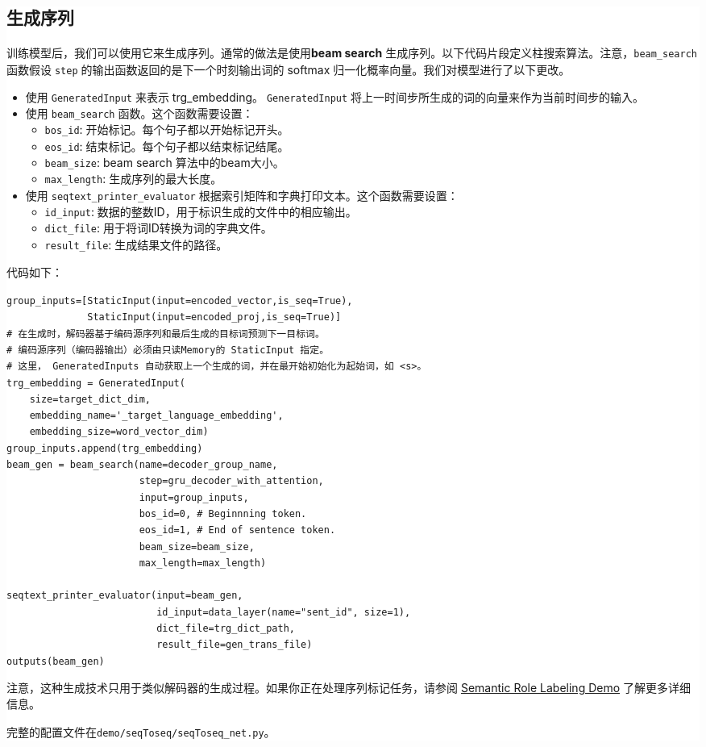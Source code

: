 生成序列
-----------------

训练模型后，我们可以使用它来生成序列。通常的做法是使用**beam search** 生成序列。以下代码片段定义柱搜索算法。注意，`beam_search` 函数假设 `step` 的输出函数返回的是下一个时刻输出词的 softmax 归一化概率向量。我们对模型进行了以下更改。

-   使用 `GeneratedInput` 来表示 trg\_embedding。 `GeneratedInput` 将上一时间步所生成的词的向量来作为当前时间步的输入。
-   使用 `beam_search` 函数。这个函数需要设置：
    -   `bos_id`: 开始标记。每个句子都以开始标记开头。
    -   `eos_id`: 结束标记。每个句子都以结束标记结尾。
    -   `beam_size`: beam search 算法中的beam大小。
    -   `max_length`: 生成序列的最大长度。
-   使用 `seqtext_printer_evaluator` 根据索引矩阵和字典打印文本。这个函数需要设置：
    -   `id_input`: 数据的整数ID，用于标识生成的文件中的相应输出。
    -   `dict_file`: 用于将词ID转换为词的字典文件。
    -   `result_file`: 生成结果文件的路径。

代码如下：

``` sourceCode
group_inputs=[StaticInput(input=encoded_vector,is_seq=True),
              StaticInput(input=encoded_proj,is_seq=True)]
# 在生成时，解码器基于编码源序列和最后生成的目标词预测下一目标词。
# 编码源序列（编码器输出）必须由只读Memory的 StaticInput 指定。
# 这里， GeneratedInputs 自动获取上一个生成的词，并在最开始初始化为起始词，如 <s>。
trg_embedding = GeneratedInput(
    size=target_dict_dim,
    embedding_name='_target_language_embedding',
    embedding_size=word_vector_dim)
group_inputs.append(trg_embedding)
beam_gen = beam_search(name=decoder_group_name,
                       step=gru_decoder_with_attention,
                       input=group_inputs,
                       bos_id=0, # Beginnning token.
                       eos_id=1, # End of sentence token.
                       beam_size=beam_size,
                       max_length=max_length)

seqtext_printer_evaluator(input=beam_gen,
                          id_input=data_layer(name="sent_id", size=1),
                          dict_file=trg_dict_path,
                          result_file=gen_trans_file)
outputs(beam_gen)
```

注意，这种生成技术只用于类似解码器的生成过程。如果你正在处理序列标记任务，请参阅 [Semantic Role Labeling Demo](../../demo/semantic_role_labeling/index.html) 了解更多详细信息。

完整的配置文件在`demo/seqToseq/seqToseq_net.py`。
